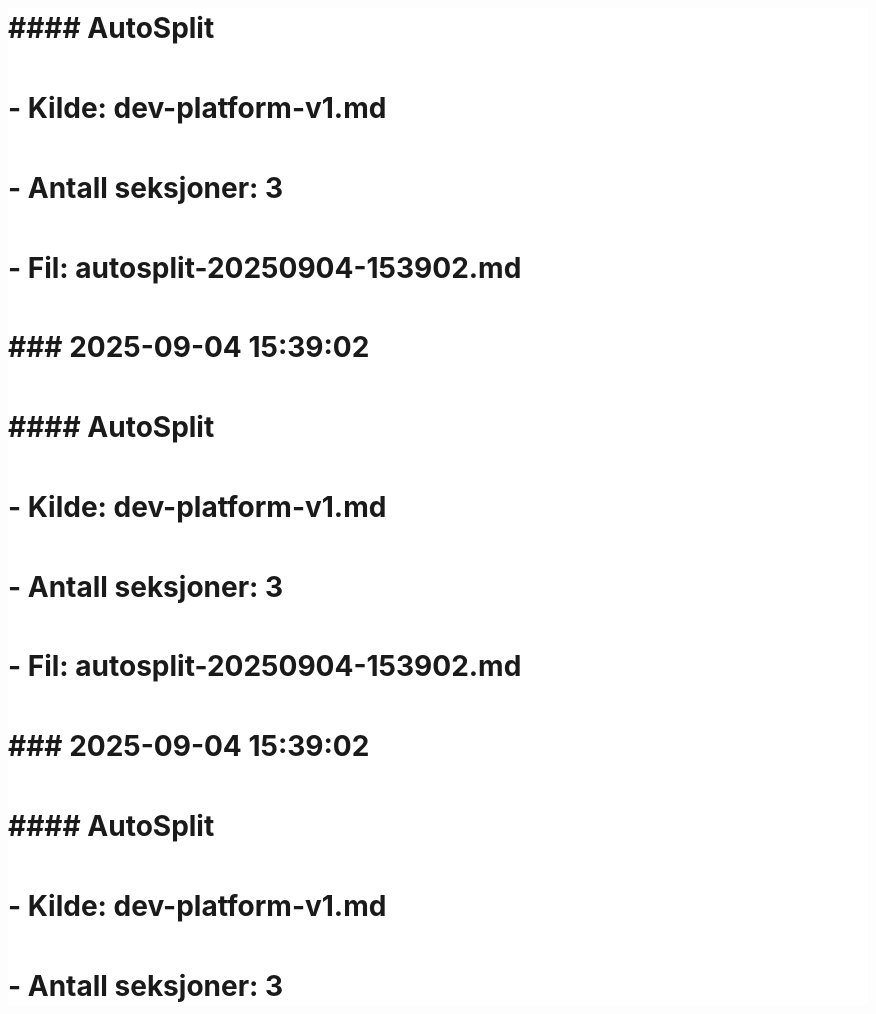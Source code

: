 # \#### AutoSplit

# \- Kilde: dev-platform-v1.md

# \- Antall seksjoner: 3

# \- Fil: autosplit-20250904-153902.md

#

#

#

#

# \### 2025-09-04 15:39:02

# \#### AutoSplit

# \- Kilde: dev-platform-v1.md

# \- Antall seksjoner: 3

# \- Fil: autosplit-20250904-153902.md

#

#

#

#

# \### 2025-09-04 15:39:02

# \#### AutoSplit

# \- Kilde: dev-platform-v1.md

# \- Antall seksjoner: 3
